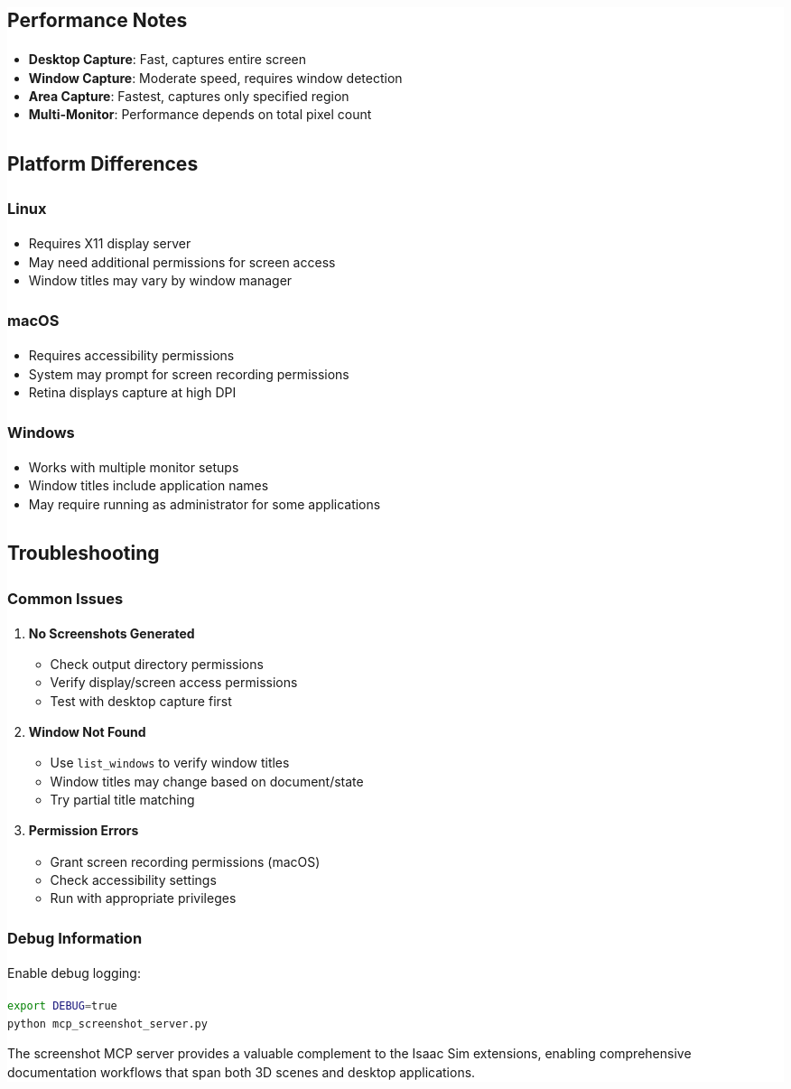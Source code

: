## Performance Notes

- **Desktop Capture**: Fast, captures entire screen
- **Window Capture**: Moderate speed, requires window detection
- **Area Capture**: Fastest, captures only specified region
- **Multi-Monitor**: Performance depends on total pixel count

## Platform Differences

### Linux
- Requires X11 display server
- May need additional permissions for screen access
- Window titles may vary by window manager

### macOS  
- Requires accessibility permissions
- System may prompt for screen recording permissions
- Retina displays capture at high DPI

### Windows
- Works with multiple monitor setups
- Window titles include application names
- May require running as administrator for some applications

## Troubleshooting

### Common Issues

1. **No Screenshots Generated**
   - Check output directory permissions
   - Verify display/screen access permissions
   - Test with desktop capture first

2. **Window Not Found**
   - Use `list_windows` to verify window titles
   - Window titles may change based on document/state
   - Try partial title matching

3. **Permission Errors**
   - Grant screen recording permissions (macOS)
   - Check accessibility settings
   - Run with appropriate privileges

### Debug Information

Enable debug logging:
```bash
export DEBUG=true
python mcp_screenshot_server.py
```

The screenshot MCP server provides a valuable complement to the Isaac Sim extensions, enabling comprehensive documentation workflows that span both 3D scenes and desktop applications.